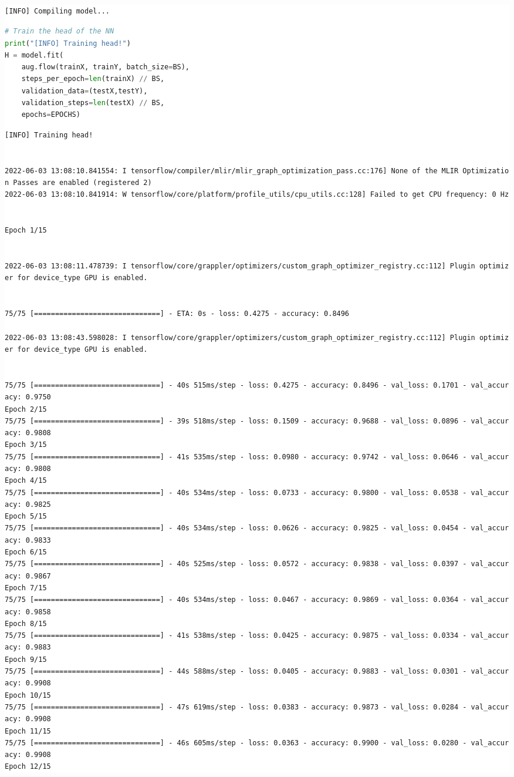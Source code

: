     [INFO] Compiling model...



```python
# Train the head of the NN
print("[INFO] Training head!")
H = model.fit(
    aug.flow(trainX, trainY, batch_size=BS),
    steps_per_epoch=len(trainX) // BS,
    validation_data=(testX,testY),
    validation_steps=len(testX) // BS,
    epochs=EPOCHS)
```

    [INFO] Training head!


    2022-06-03 13:08:10.841554: I tensorflow/compiler/mlir/mlir_graph_optimization_pass.cc:176] None of the MLIR Optimization Passes are enabled (registered 2)
    2022-06-03 13:08:10.841914: W tensorflow/core/platform/profile_utils/cpu_utils.cc:128] Failed to get CPU frequency: 0 Hz


    Epoch 1/15


    2022-06-03 13:08:11.478739: I tensorflow/core/grappler/optimizers/custom_graph_optimizer_registry.cc:112] Plugin optimizer for device_type GPU is enabled.


    75/75 [==============================] - ETA: 0s - loss: 0.4275 - accuracy: 0.8496

    2022-06-03 13:08:43.598028: I tensorflow/core/grappler/optimizers/custom_graph_optimizer_registry.cc:112] Plugin optimizer for device_type GPU is enabled.


    75/75 [==============================] - 40s 515ms/step - loss: 0.4275 - accuracy: 0.8496 - val_loss: 0.1701 - val_accuracy: 0.9750
    Epoch 2/15
    75/75 [==============================] - 39s 518ms/step - loss: 0.1509 - accuracy: 0.9688 - val_loss: 0.0896 - val_accuracy: 0.9808
    Epoch 3/15
    75/75 [==============================] - 41s 535ms/step - loss: 0.0980 - accuracy: 0.9742 - val_loss: 0.0646 - val_accuracy: 0.9808
    Epoch 4/15
    75/75 [==============================] - 40s 534ms/step - loss: 0.0733 - accuracy: 0.9800 - val_loss: 0.0538 - val_accuracy: 0.9825
    Epoch 5/15
    75/75 [==============================] - 40s 534ms/step - loss: 0.0626 - accuracy: 0.9825 - val_loss: 0.0454 - val_accuracy: 0.9833
    Epoch 6/15
    75/75 [==============================] - 40s 525ms/step - loss: 0.0572 - accuracy: 0.9838 - val_loss: 0.0397 - val_accuracy: 0.9867
    Epoch 7/15
    75/75 [==============================] - 40s 534ms/step - loss: 0.0467 - accuracy: 0.9869 - val_loss: 0.0364 - val_accuracy: 0.9858
    Epoch 8/15
    75/75 [==============================] - 41s 538ms/step - loss: 0.0425 - accuracy: 0.9875 - val_loss: 0.0334 - val_accuracy: 0.9883
    Epoch 9/15
    75/75 [==============================] - 44s 588ms/step - loss: 0.0405 - accuracy: 0.9883 - val_loss: 0.0301 - val_accuracy: 0.9908
    Epoch 10/15
    75/75 [==============================] - 47s 619ms/step - loss: 0.0383 - accuracy: 0.9873 - val_loss: 0.0284 - val_accuracy: 0.9908
    Epoch 11/15
    75/75 [==============================] - 46s 605ms/step - loss: 0.0363 - accuracy: 0.9900 - val_loss: 0.0280 - val_accuracy: 0.9908
    Epoch 12/15
